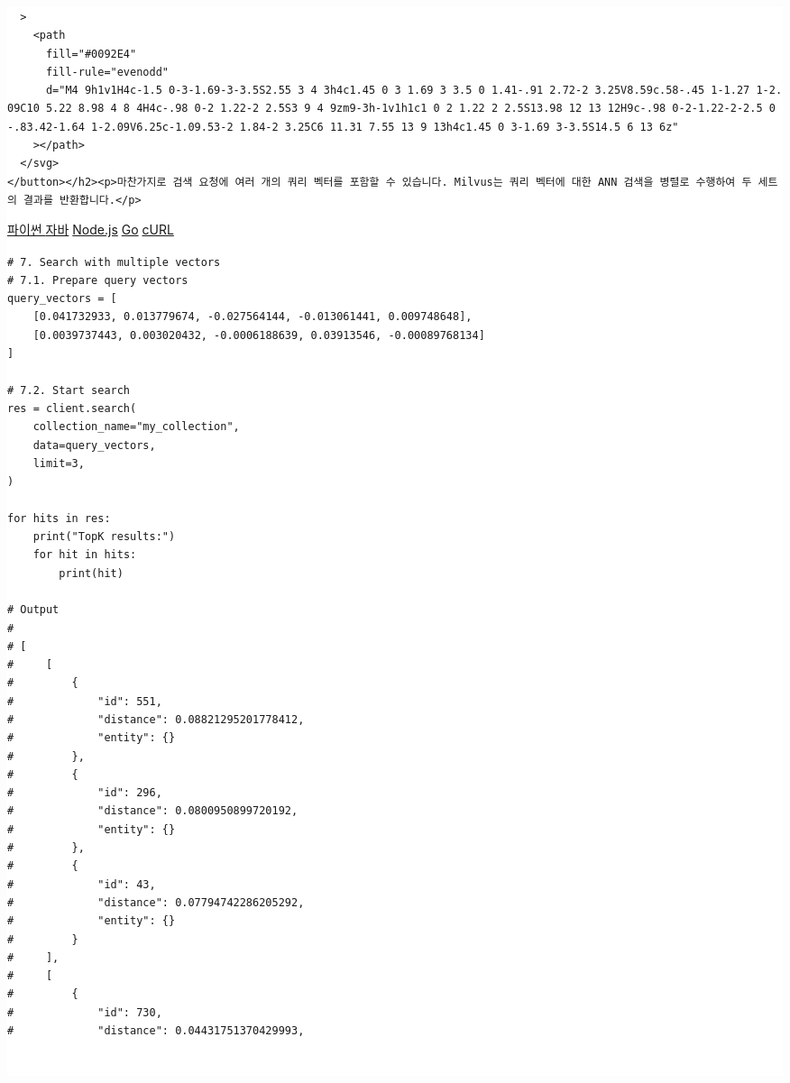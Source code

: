       >
        <path
          fill="#0092E4"
          fill-rule="evenodd"
          d="M4 9h1v1H4c-1.5 0-3-1.69-3-3.5S2.55 3 4 3h4c1.45 0 3 1.69 3 3.5 0 1.41-.91 2.72-2 3.25V8.59c.58-.45 1-1.27 1-2.09C10 5.22 8.98 4 8 4H4c-.98 0-2 1.22-2 2.5S3 9 4 9zm9-3h-1v1h1c1 0 2 1.22 2 2.5S13.98 12 13 12H9c-.98 0-2-1.22-2-2.5 0-.83.42-1.64 1-2.09V6.25c-1.09.53-2 1.84-2 3.25C6 11.31 7.55 13 9 13h4c1.45 0 3-1.69 3-3.5S14.5 6 13 6z"
        ></path>
      </svg>
    </button></h2><p>마찬가지로 검색 요청에 여러 개의 쿼리 벡터를 포함할 수 있습니다. Milvus는 쿼리 벡터에 대한 ANN 검색을 병렬로 수행하여 두 세트의 결과를 반환합니다.</p>
<div class="multipleCode">
 <a href="#python">파이썬 </a> <a href="#java">자바</a> <a href="#javascript">Node.js</a> <a href="#go">Go</a> <a href="#curl">cURL</a></div>
<pre><code translate="no" class="language-python"><span class="hljs-comment"># 7. Search with multiple vectors​</span>
<span class="hljs-comment"># 7.1. Prepare query vectors​</span>
query_vectors = [​
    [<span class="hljs-number">0.041732933</span>, <span class="hljs-number">0.013779674</span>, -<span class="hljs-number">0.027564144</span>, -<span class="hljs-number">0.013061441</span>, <span class="hljs-number">0.009748648</span>],​
    [<span class="hljs-number">0.0039737443</span>, <span class="hljs-number">0.003020432</span>, -<span class="hljs-number">0.0006188639</span>, <span class="hljs-number">0.03913546</span>, -<span class="hljs-number">0.00089768134</span>]​
]​
​
<span class="hljs-comment"># 7.2. Start search​</span>
res = client.search(​
    collection_name=<span class="hljs-string">&quot;my_collection&quot;</span>,​
    data=query_vectors,​
    limit=<span class="hljs-number">3</span>,​
)​
​
<span class="hljs-keyword">for</span> hits <span class="hljs-keyword">in</span> res:​
    <span class="hljs-built_in">print</span>(<span class="hljs-string">&quot;TopK results:&quot;</span>)​
    <span class="hljs-keyword">for</span> hit <span class="hljs-keyword">in</span> hits:​
        <span class="hljs-built_in">print</span>(hit)​
​
<span class="hljs-comment"># Output​</span>
<span class="hljs-comment">#​</span>
<span class="hljs-comment"># [​</span>
<span class="hljs-comment">#     [​</span>
<span class="hljs-comment">#         {​</span>
<span class="hljs-comment">#             &quot;id&quot;: 551,​</span>
<span class="hljs-comment">#             &quot;distance&quot;: 0.08821295201778412,​</span>
<span class="hljs-comment">#             &quot;entity&quot;: {}​</span>
<span class="hljs-comment">#         },​</span>
<span class="hljs-comment">#         {​</span>
<span class="hljs-comment">#             &quot;id&quot;: 296,​</span>
<span class="hljs-comment">#             &quot;distance&quot;: 0.0800950899720192,​</span>
<span class="hljs-comment">#             &quot;entity&quot;: {}​</span>
<span class="hljs-comment">#         },​</span>
<span class="hljs-comment">#         {​</span>
<span class="hljs-comment">#             &quot;id&quot;: 43,​</span>
<span class="hljs-comment">#             &quot;distance&quot;: 0.07794742286205292,​</span>
<span class="hljs-comment">#             &quot;entity&quot;: {}​</span>
<span class="hljs-comment">#         }​</span>
<span class="hljs-comment">#     ],​</span>
<span class="hljs-comment">#     [​</span>
<span class="hljs-comment">#         {​</span>
<span class="hljs-comment">#             &quot;id&quot;: 730,​</span>
<span class="hljs-comment">#             &quot;distance&quot;: 0.04431751370429993,​</span>